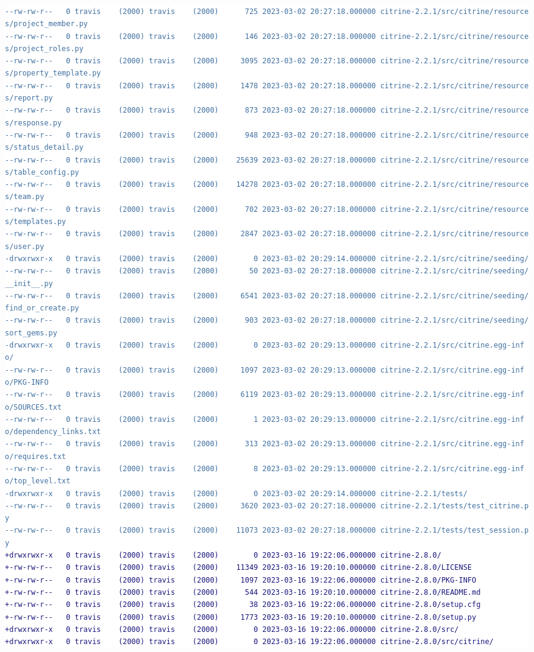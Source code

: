 ```diff
--rw-rw-r--   0 travis    (2000) travis    (2000)      725 2023-03-02 20:27:18.000000 citrine-2.2.1/src/citrine/resources/project_member.py
--rw-rw-r--   0 travis    (2000) travis    (2000)      146 2023-03-02 20:27:18.000000 citrine-2.2.1/src/citrine/resources/project_roles.py
--rw-rw-r--   0 travis    (2000) travis    (2000)     3095 2023-03-02 20:27:18.000000 citrine-2.2.1/src/citrine/resources/property_template.py
--rw-rw-r--   0 travis    (2000) travis    (2000)     1478 2023-03-02 20:27:18.000000 citrine-2.2.1/src/citrine/resources/report.py
--rw-rw-r--   0 travis    (2000) travis    (2000)      873 2023-03-02 20:27:18.000000 citrine-2.2.1/src/citrine/resources/response.py
--rw-rw-r--   0 travis    (2000) travis    (2000)      948 2023-03-02 20:27:18.000000 citrine-2.2.1/src/citrine/resources/status_detail.py
--rw-rw-r--   0 travis    (2000) travis    (2000)    25639 2023-03-02 20:27:18.000000 citrine-2.2.1/src/citrine/resources/table_config.py
--rw-rw-r--   0 travis    (2000) travis    (2000)    14278 2023-03-02 20:27:18.000000 citrine-2.2.1/src/citrine/resources/team.py
--rw-rw-r--   0 travis    (2000) travis    (2000)      702 2023-03-02 20:27:18.000000 citrine-2.2.1/src/citrine/resources/templates.py
--rw-rw-r--   0 travis    (2000) travis    (2000)     2847 2023-03-02 20:27:18.000000 citrine-2.2.1/src/citrine/resources/user.py
-drwxrwxr-x   0 travis    (2000) travis    (2000)        0 2023-03-02 20:29:14.000000 citrine-2.2.1/src/citrine/seeding/
--rw-rw-r--   0 travis    (2000) travis    (2000)       50 2023-03-02 20:27:18.000000 citrine-2.2.1/src/citrine/seeding/__init__.py
--rw-rw-r--   0 travis    (2000) travis    (2000)     6541 2023-03-02 20:27:18.000000 citrine-2.2.1/src/citrine/seeding/find_or_create.py
--rw-rw-r--   0 travis    (2000) travis    (2000)      903 2023-03-02 20:27:18.000000 citrine-2.2.1/src/citrine/seeding/sort_gems.py
-drwxrwxr-x   0 travis    (2000) travis    (2000)        0 2023-03-02 20:29:13.000000 citrine-2.2.1/src/citrine.egg-info/
--rw-rw-r--   0 travis    (2000) travis    (2000)     1097 2023-03-02 20:29:13.000000 citrine-2.2.1/src/citrine.egg-info/PKG-INFO
--rw-rw-r--   0 travis    (2000) travis    (2000)     6119 2023-03-02 20:29:13.000000 citrine-2.2.1/src/citrine.egg-info/SOURCES.txt
--rw-rw-r--   0 travis    (2000) travis    (2000)        1 2023-03-02 20:29:13.000000 citrine-2.2.1/src/citrine.egg-info/dependency_links.txt
--rw-rw-r--   0 travis    (2000) travis    (2000)      313 2023-03-02 20:29:13.000000 citrine-2.2.1/src/citrine.egg-info/requires.txt
--rw-rw-r--   0 travis    (2000) travis    (2000)        8 2023-03-02 20:29:13.000000 citrine-2.2.1/src/citrine.egg-info/top_level.txt
-drwxrwxr-x   0 travis    (2000) travis    (2000)        0 2023-03-02 20:29:14.000000 citrine-2.2.1/tests/
--rw-rw-r--   0 travis    (2000) travis    (2000)     3620 2023-03-02 20:27:18.000000 citrine-2.2.1/tests/test_citrine.py
--rw-rw-r--   0 travis    (2000) travis    (2000)    11073 2023-03-02 20:27:18.000000 citrine-2.2.1/tests/test_session.py
+drwxrwxr-x   0 travis    (2000) travis    (2000)        0 2023-03-16 19:22:06.000000 citrine-2.8.0/
+-rw-rw-r--   0 travis    (2000) travis    (2000)    11349 2023-03-16 19:20:10.000000 citrine-2.8.0/LICENSE
+-rw-rw-r--   0 travis    (2000) travis    (2000)     1097 2023-03-16 19:22:06.000000 citrine-2.8.0/PKG-INFO
+-rw-rw-r--   0 travis    (2000) travis    (2000)      544 2023-03-16 19:20:10.000000 citrine-2.8.0/README.md
+-rw-rw-r--   0 travis    (2000) travis    (2000)       38 2023-03-16 19:22:06.000000 citrine-2.8.0/setup.cfg
+-rw-rw-r--   0 travis    (2000) travis    (2000)     1773 2023-03-16 19:20:10.000000 citrine-2.8.0/setup.py
+drwxrwxr-x   0 travis    (2000) travis    (2000)        0 2023-03-16 19:22:06.000000 citrine-2.8.0/src/
+drwxrwxr-x   0 travis    (2000) travis    (2000)        0 2023-03-16 19:22:06.000000 citrine-2.8.0/src/citrine/
```